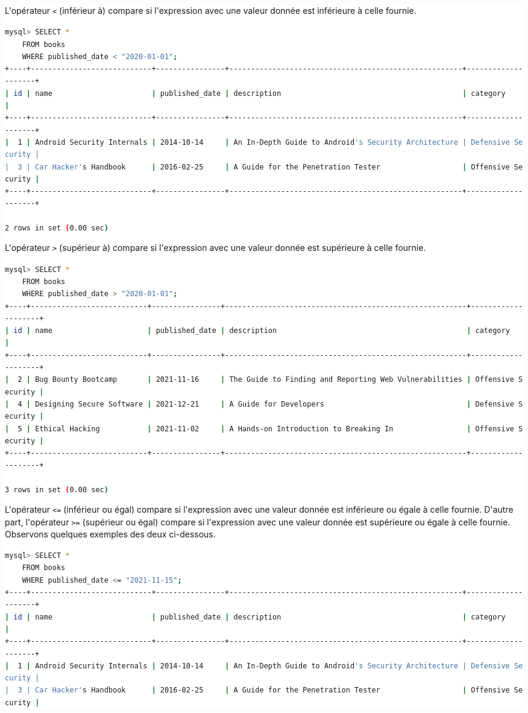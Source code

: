 L'opérateur `<` (inférieur à) compare si l'expression avec une valeur donnée est inférieure à celle fournie.

```bash
mysql> SELECT *
    FROM books
    WHERE published_date < "2020-01-01";
+----+----------------------------+----------------+------------------------------------------------------+--------------------+
| id | name                       | published_date | description                                          | category           |
+----+----------------------------+----------------+------------------------------------------------------+--------------------+
|  1 | Android Security Internals | 2014-10-14     | An In-Depth Guide to Android's Security Architecture | Defensive Security |
|  3 | Car Hacker's Handbook      | 2016-02-25     | A Guide for the Penetration Tester                   | Offensive Security |
+----+----------------------------+----------------+------------------------------------------------------+--------------------+

2 rows in set (0.00 sec)
```

L'opérateur `>` (supérieur à) compare si l'expression avec une valeur donnée est supérieure à celle fournie.

```bash
mysql> SELECT *
    FROM books
    WHERE published_date > "2020-01-01";
+----+---------------------------+----------------+--------------------------------------------------------+--------------------+
| id | name                      | published_date | description                                            | category           |
+----+---------------------------+----------------+--------------------------------------------------------+--------------------+
|  2 | Bug Bounty Bootcamp       | 2021-11-16     | The Guide to Finding and Reporting Web Vulnerabilities | Offensive Security |
|  4 | Designing Secure Software | 2021-12-21     | A Guide for Developers                                 | Defensive Security |
|  5 | Ethical Hacking           | 2021-11-02     | A Hands-on Introduction to Breaking In                 | Offensive Security |
+----+---------------------------+----------------+--------------------------------------------------------+--------------------+

3 rows in set (0.00 sec)
```

L'opérateur `<=` (inférieur ou égal) compare si l'expression avec une valeur donnée est inférieure ou égale à celle fournie. D'autre part, l'opérateur `>=` (supérieur ou égal) compare si l'expression avec une valeur donnée est supérieure ou égale à celle fournie. Observons quelques exemples des deux ci-dessous.

```bash
mysql> SELECT *
    FROM books
    WHERE published_date <= "2021-11-15";
+----+----------------------------+----------------+------------------------------------------------------+--------------------+
| id | name                       | published_date | description                                          | category           |
+----+----------------------------+----------------+------------------------------------------------------+--------------------+
|  1 | Android Security Internals | 2014-10-14     | An In-Depth Guide to Android's Security Architecture | Defensive Security |
|  3 | Car Hacker's Handbook      | 2016-02-25     | A Guide for the Penetration Tester                   | Offensive Security |
```